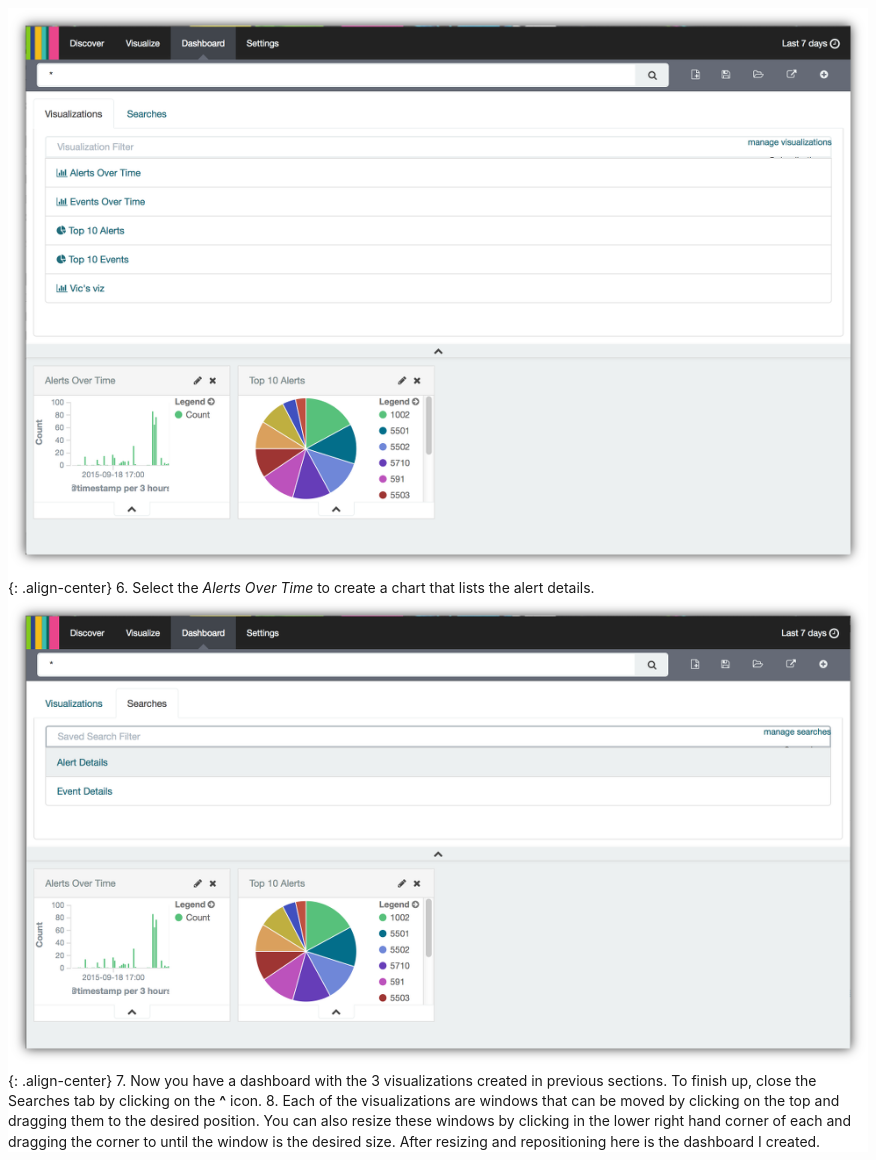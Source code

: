    ![](/assets/images/dashboard-with-2-visualizations.png){: .align-center}
6. Select the *Alerts Over Time* to create a chart that lists the alert details.
   ![](/assets/images/choose-search-for-dashboard.png){: .align-center}
7. Now you have a dashboard with the 3 visualizations created in previous sections. To finish up, close the Searches tab by clicking on the **^** icon.
8. Each of the visualizations are windows that can be moved by clicking on the top and dragging them to the desired position. You can also resize these windows by clicking in the lower right hand corner of each and dragging the corner to until the window is the desired size. After resizing and repositioning here is the dashboard I created.